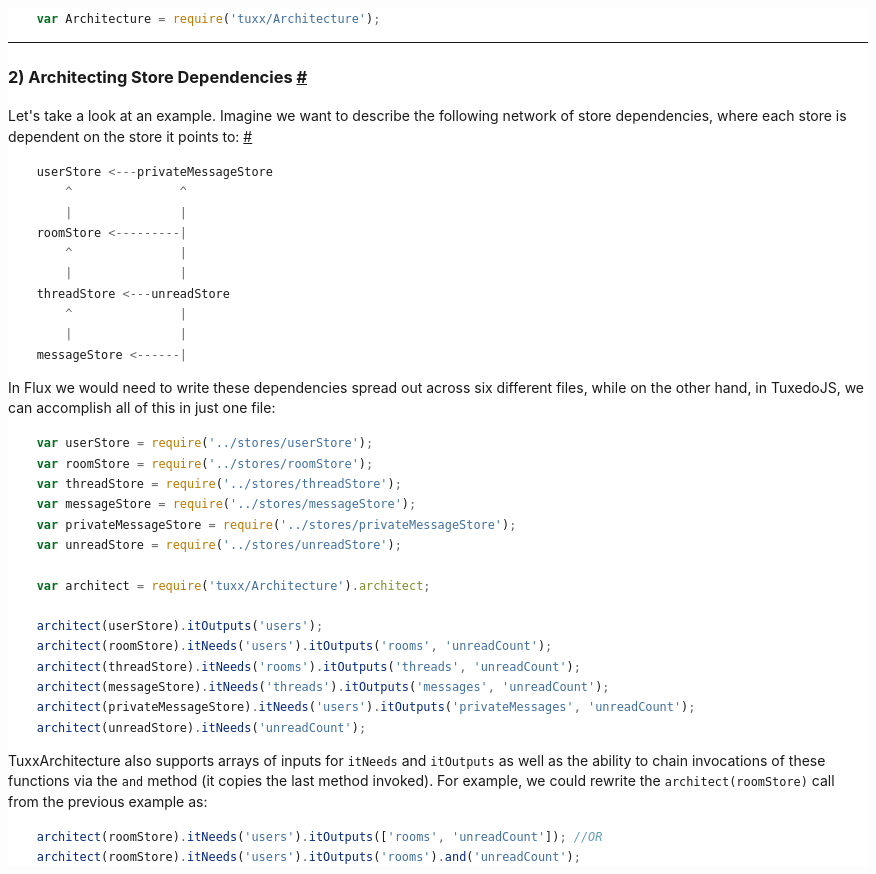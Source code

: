 ```javascript
    var Architecture = require('tuxx/Architecture');
```

***

### <a id="Architecting-Store-Dependencies"></a>2) Architecting Store Dependencies [#](#Architecting-Store-Dependencies)
Let's take a look at an example. Imagine we want to describe the following network of store dependencies, where each store is dependent on the store it points to: [#](#Architecting-Store-Dependencies-Example)
<a id="Architecting-Store-Dependencies-Example"></a>

```javascript
    userStore <---privateMessageStore
        ^               ^
        |               |
    roomStore <---------|
        ^               |
        |               |
    threadStore <---unreadStore
        ^               |
        |               |
    messageStore <------|
```

In Flux we would need to write these dependencies spread out across six different files, while on the other hand, in TuxedoJS, we can accomplish all of this in just one file:

```javascript
    var userStore = require('../stores/userStore');
    var roomStore = require('../stores/roomStore');
    var threadStore = require('../stores/threadStore');
    var messageStore = require('../stores/messageStore');
    var privateMessageStore = require('../stores/privateMessageStore');
    var unreadStore = require('../stores/unreadStore');

    var architect = require('tuxx/Architecture').architect;

    architect(userStore).itOutputs('users');
    architect(roomStore).itNeeds('users').itOutputs('rooms', 'unreadCount');
    architect(threadStore).itNeeds('rooms').itOutputs('threads', 'unreadCount');
    architect(messageStore).itNeeds('threads').itOutputs('messages', 'unreadCount');
    architect(privateMessageStore).itNeeds('users').itOutputs('privateMessages', 'unreadCount');
    architect(unreadStore).itNeeds('unreadCount');
```

TuxxArchitecture also supports arrays of inputs for `itNeeds` and `itOutputs` as well as the ability to chain invocations of these functions via the `and` method (it copies the last method invoked). For example, we could rewrite the `architect(roomStore)` call from the previous example as:

```javascript
    architect(roomStore).itNeeds('users').itOutputs(['rooms', 'unreadCount']); //OR
    architect(roomStore).itNeeds('users').itOutputs('rooms').and('unreadCount');
```
